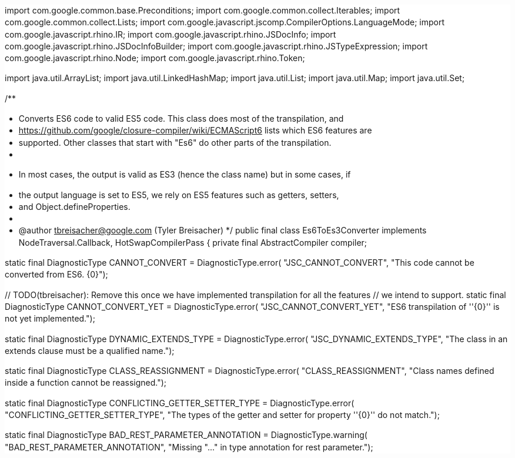 import com.google.common.base.Preconditions;
import com.google.common.collect.Iterables;
import com.google.common.collect.Lists;
import com.google.javascript.jscomp.CompilerOptions.LanguageMode;
import com.google.javascript.rhino.IR;
import com.google.javascript.rhino.JSDocInfo;
import com.google.javascript.rhino.JSDocInfoBuilder;
import com.google.javascript.rhino.JSTypeExpression;
import com.google.javascript.rhino.Node;
import com.google.javascript.rhino.Token;

import java.util.ArrayList;
import java.util.LinkedHashMap;
import java.util.List;
import java.util.Map;
import java.util.Set;

/**
 * Converts ES6 code to valid ES5 code. This class does most of the transpilation, and
 * https://github.com/google/closure-compiler/wiki/ECMAScript6 lists which ES6 features are
 * supported. Other classes that start with "Es6" do other parts of the transpilation.
 *
 * <p>In most cases, the output is valid as ES3 (hence the class name) but in some cases, if
 * the output language is set to ES5, we rely on ES5 features such as getters, setters,
 * and Object.defineProperties.
 *
 * @author tbreisacher@google.com (Tyler Breisacher)
 */
public final class Es6ToEs3Converter implements NodeTraversal.Callback, HotSwapCompilerPass {
  private final AbstractCompiler compiler;

  static final DiagnosticType CANNOT_CONVERT = DiagnosticType.error(
      "JSC_CANNOT_CONVERT",
      "This code cannot be converted from ES6. {0}");

  // TODO(tbreisacher): Remove this once we have implemented transpilation for all the features
  // we intend to support.
  static final DiagnosticType CANNOT_CONVERT_YET = DiagnosticType.error(
      "JSC_CANNOT_CONVERT_YET",
      "ES6 transpilation of ''{0}'' is not yet implemented.");

  static final DiagnosticType DYNAMIC_EXTENDS_TYPE = DiagnosticType.error(
      "JSC_DYNAMIC_EXTENDS_TYPE",
      "The class in an extends clause must be a qualified name.");

  static final DiagnosticType CLASS_REASSIGNMENT = DiagnosticType.error(
      "CLASS_REASSIGNMENT",
      "Class names defined inside a function cannot be reassigned.");

  static final DiagnosticType CONFLICTING_GETTER_SETTER_TYPE = DiagnosticType.error(
      "CONFLICTING_GETTER_SETTER_TYPE",
      "The types of the getter and setter for property ''{0}'' do not match.");

  static final DiagnosticType BAD_REST_PARAMETER_ANNOTATION = DiagnosticType.warning(
      "BAD_REST_PARAMETER_ANNOTATION",
      "Missing \"...\" in type annotation for rest parameter.");
